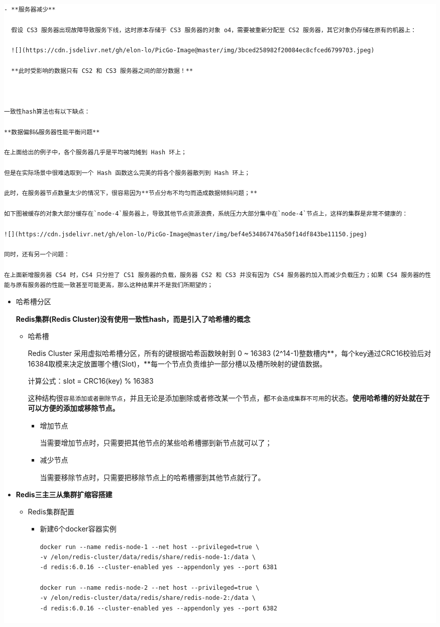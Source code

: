       

    - **服务器减少**

      假设 CS3 服务器出现故障导致服务下线，这时原本存储于 CS3 服务器的对象 o4，需要被重新分配至 CS2 服务器，其它对象仍存储在原有的机器上：

      ![](https://cdn.jsdelivr.net/gh/elon-lo/PicGo-Image@master/img/3bced258982f20084ec8cfced6799703.jpeg)

      **此时受影响的数据只有 CS2 和 CS3 服务器之间的部分数据！**

      

    一致性hash算法也有以下缺点：

    **数据偏斜&服务器性能平衡问题**

    在上面给出的例子中，各个服务器几乎是平均被均摊到 Hash 环上；

    但是在实际场景中很难选取到一个 Hash 函数这么完美的将各个服务器散列到 Hash 环上；

    此时，在服务器节点数量太少的情况下，很容易因为**节点分布不均匀而造成数据倾斜问题；**

    如下图被缓存的对象大部分缓存在`node-4`服务器上，导致其他节点资源浪费，系统压力大部分集中在`node-4`节点上，这样的集群是非常不健康的：

    ![](https://cdn.jsdelivr.net/gh/elon-lo/PicGo-Image@master/img/bef4e534867476a50f14df843be11150.jpeg)

    同时，还有另一个问题：

    在上面新增服务器 CS4 时，CS4 只分担了 CS1 服务器的负载，服务器 CS2 和 CS3 并没有因为 CS4 服务器的加入而减少负载压力；如果 CS4 服务器的性能与原有服务器的性能一致甚至可能更高，那么这种结果并不是我们所期望的；

- 哈希槽分区

  **Redis集群(Redis Cluster)没有使用一致性hash，而是引入了哈希槽的概念**	

  - 哈希槽

    Redis Cluster 采用虚拟哈希槽分区，所有的键根据哈希函数映射到 0 ~ 16383 (2^14-1)整数槽内**，每个key通过CRC16校验后对16384取模来决定放置哪个槽(Slot)，**每一个节点负责维护一部分槽以及槽所映射的键值数据。

    计算公式：slot = CRC16(key) % 16383

    这种结构很`容易添加或者删除节点`，并且无论是添加删除或者修改某一个节点，都`不会造成集群不可用`的状态。**使用哈希槽的好处就在于可以方便的添加或移除节点。**

    - 增加节点

      当需要增加节点时，只需要把其他节点的某些哈希槽挪到新节点就可以了；

    - 减少节点

      当需要移除节点时，只需要把移除节点上的哈希槽挪到其他节点就行了。

- **Redis三主三从集群扩缩容搭建**

  - Redis集群配置

    - 新建6个docker容器实例

      ```shell
      docker run --name redis-node-1 --net host --privileged=true \
      -v /elon/redis-cluster/data/redis/share/redis-node-1:/data \
      -d redis:6.0.16 --cluster-enabled yes --appendonly yes --port 6381 
      
      docker run --name redis-node-2 --net host --privileged=true \
      -v /elon/redis-cluster/data/redis/share/redis-node-2:/data \
      -d redis:6.0.16 --cluster-enabled yes --appendonly yes --port 6382
      